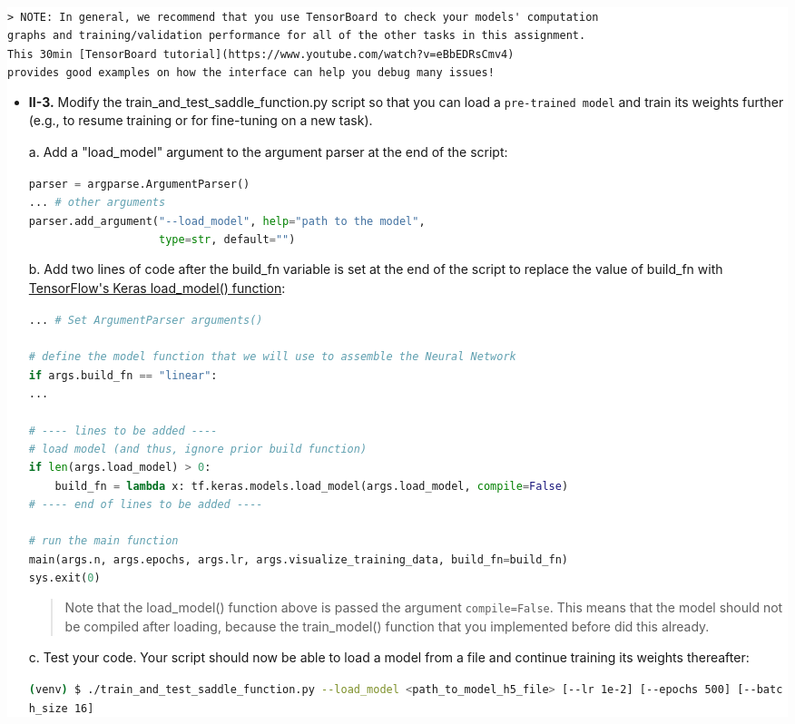    > NOTE: In general, we recommend that you use TensorBoard to check your models' computation
    graphs and training/validation performance for all of the other tasks in this assignment. 
    This 30min [TensorBoard tutorial](https://www.youtube.com/watch?v=eBbEDRsCmv4)
    provides good examples on how the interface can help you debug many issues!
    
- **II-3.** Modify the train_and_test_saddle_function.py script so that you can load a `pre-trained
model` and train its weights further (e.g., to resume training or for fine-tuning on a new task).

    a. Add a "load_model" argument to the argument parser at the end of the script:
        
    ```python
    parser = argparse.ArgumentParser()
    ... # other arguments
    parser.add_argument("--load_model", help="path to the model",
                        type=str, default="")
    ```
        
    b. Add two lines of code after the build_fn variable is set at the end of the script to
    replace the value of build_fn with [TensorFlow's Keras load_model() function](https://www.tensorflow.org/api_docs/python/tf/keras/models/load_model):
    
    ```python
    ... # Set ArgumentParser arguments()
    
    # define the model function that we will use to assemble the Neural Network
    if args.build_fn == "linear":
    ...
        
    # ---- lines to be added ----
    # load model (and thus, ignore prior build function)
    if len(args.load_model) > 0:
        build_fn = lambda x: tf.keras.models.load_model(args.load_model, compile=False)
    # ---- end of lines to be added ----
        
    # run the main function
    main(args.n, args.epochs, args.lr, args.visualize_training_data, build_fn=build_fn)
    sys.exit(0)
    ```
        
    > Note that the load_model() function above is passed the argument `compile=False`.
    This means that the model should not be compiled after loading, because the train_model() function
    that you implemented before did this already.
        
    c. Test your code. Your script should now be able to load a model from a file and continue training
    its weights thereafter:
    
    ```bash
    (venv) $ ./train_and_test_saddle_function.py --load_model <path_to_model_h5_file> [--lr 1e-2] [--epochs 500] [--batch_size 16]
    ```
    